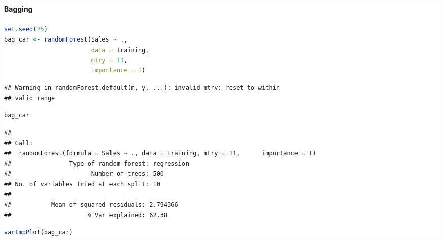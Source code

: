 #### Bagging

``` r
set.seed(25)
bag_car <- randomForest(Sales ~ ., 
                        data = training, 
                        mtry = 11,
                        importance = T) 
```

    ## Warning in randomForest.default(m, y, ...): invalid mtry: reset to within
    ## valid range

``` r
bag_car
```

    ## 
    ## Call:
    ##  randomForest(formula = Sales ~ ., data = training, mtry = 11,      importance = T) 
    ##                Type of random forest: regression
    ##                      Number of trees: 500
    ## No. of variables tried at each split: 10
    ## 
    ##           Mean of squared residuals: 2.794366
    ##                     % Var explained: 62.38

``` r
varImpPlot(bag_car)  
```

